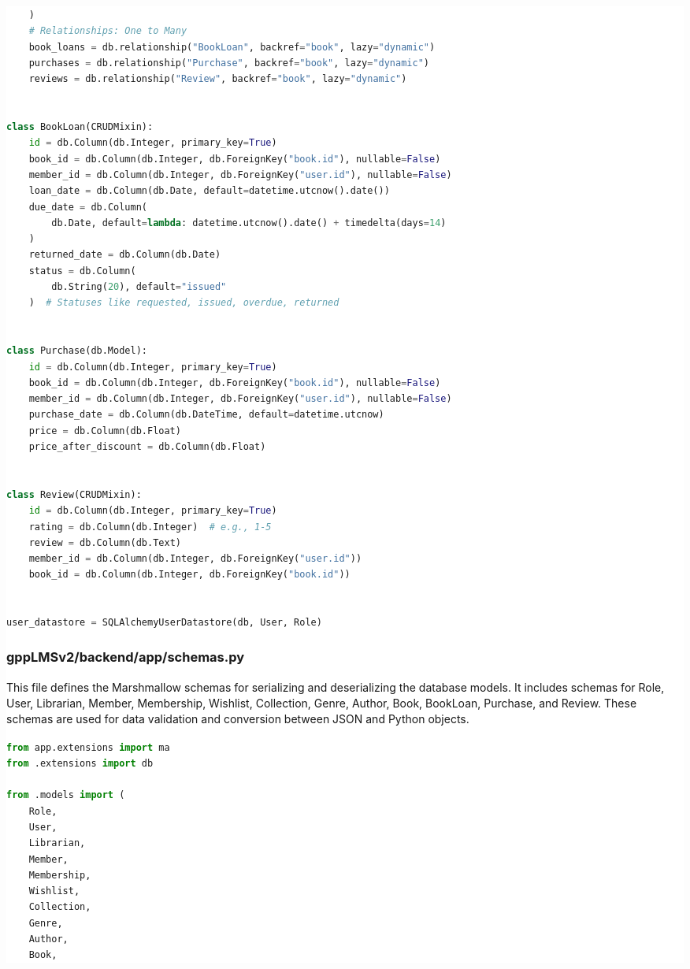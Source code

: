 ```python
    )
    # Relationships: One to Many
    book_loans = db.relationship("BookLoan", backref="book", lazy="dynamic")
    purchases = db.relationship("Purchase", backref="book", lazy="dynamic")
    reviews = db.relationship("Review", backref="book", lazy="dynamic")


class BookLoan(CRUDMixin):
    id = db.Column(db.Integer, primary_key=True)
    book_id = db.Column(db.Integer, db.ForeignKey("book.id"), nullable=False)
    member_id = db.Column(db.Integer, db.ForeignKey("user.id"), nullable=False)
    loan_date = db.Column(db.Date, default=datetime.utcnow().date())
    due_date = db.Column(
        db.Date, default=lambda: datetime.utcnow().date() + timedelta(days=14)
    )
    returned_date = db.Column(db.Date)
    status = db.Column(
        db.String(20), default="issued"
    )  # Statuses like requested, issued, overdue, returned


class Purchase(db.Model):
    id = db.Column(db.Integer, primary_key=True)
    book_id = db.Column(db.Integer, db.ForeignKey("book.id"), nullable=False)
    member_id = db.Column(db.Integer, db.ForeignKey("user.id"), nullable=False)
    purchase_date = db.Column(db.DateTime, default=datetime.utcnow)
    price = db.Column(db.Float)
    price_after_discount = db.Column(db.Float)


class Review(CRUDMixin):
    id = db.Column(db.Integer, primary_key=True)
    rating = db.Column(db.Integer)  # e.g., 1-5
    review = db.Column(db.Text)
    member_id = db.Column(db.Integer, db.ForeignKey("user.id"))
    book_id = db.Column(db.Integer, db.ForeignKey("book.id"))


user_datastore = SQLAlchemyUserDatastore(db, User, Role)

```

### gppLMSv2/backend/app/schemas.py

This file defines the Marshmallow schemas for serializing and deserializing the database models. It includes schemas for Role, User, Librarian, Member, Membership, Wishlist, Collection, Genre, Author, Book, BookLoan, Purchase, and Review. These schemas are used for data validation and conversion between JSON and Python objects.

```python
from app.extensions import ma
from .extensions import db

from .models import (
    Role,
    User,
    Librarian,
    Member,
    Membership,
    Wishlist,
    Collection,
    Genre,
    Author,
    Book,
```